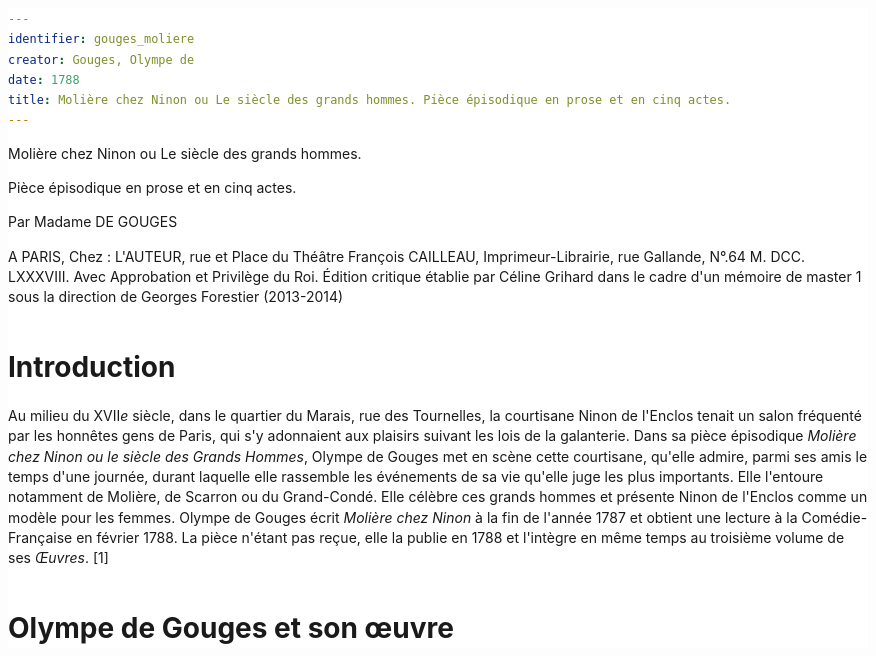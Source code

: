 ```yaml
---
identifier: gouges_moliere  
creator: Gouges, Olympe de  
date: 1788  
title: Molière chez Ninon ou Le siècle des grands hommes. Pièce épisodique en prose et en cinq actes.  
---
```



Molière chez Ninon ou Le siècle des grands hommes.

Pièce épisodique en prose et en cinq actes.

Par Madame DE GOUGES

A PARIS, Chez : L'AUTEUR, rue et Place du Théâtre François CAILLEAU, Imprimeur-Librairie, rue Gallande, N°.64 M. DCC. LXXXVIII. Avec Approbation et Privilège du Roi.
Édition critique établie par Céline Grihard dans le cadre d'un mémoire de
      master 1 sous la direction de Georges Forestier (2013-2014)


# Introduction

Au milieu du XVII*e* siècle, dans le quartier du Marais, rue des Tournelles, la courtisane Ninon de l'Enclos tenait un salon fréquenté par les honnêtes gens de Paris, qui s'y adonnaient aux plaisirs suivant les lois de la galanterie. Dans sa pièce épisodique *Molière chez Ninon ou le siècle des Grands Hommes*, Olympe de Gouges met en scène cette courtisane, qu'elle admire, parmi ses amis le temps d'une journée, durant laquelle elle rassemble les événements de sa vie qu'elle juge les plus importants. Elle l'entoure notamment de Molière, de Scarron ou du Grand-Condé. Elle célèbre ces grands hommes et présente Ninon de l'Enclos comme un modèle pour les femmes. Olympe de Gouges écrit *Molière chez Ninon* à la fin de l'année 1787 et obtient une lecture à la Comédie-Française en février 1788. La pièce n'étant pas reçue, elle la publie en 1788 et l'intègre en même temps au troisième volume de ses *Œuvres*. [1]


# Olympe de Gouges et son œuvre
